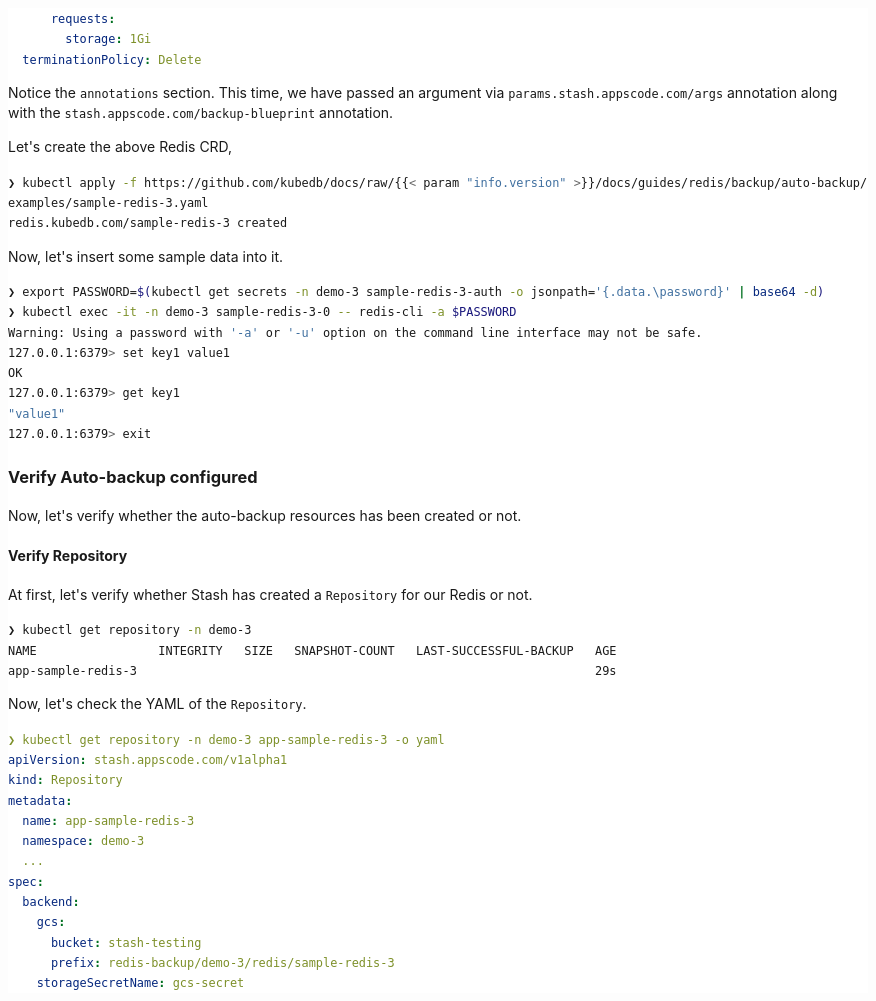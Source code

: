 ```yaml
      requests:
        storage: 1Gi
  terminationPolicy: Delete
```

Notice the `annotations` section. This time, we have passed an argument via `params.stash.appscode.com/args` annotation along with the `stash.appscode.com/backup-blueprint` annotation.

Let's create the above Redis CRD,

```bash
❯ kubectl apply -f https://github.com/kubedb/docs/raw/{{< param "info.version" >}}/docs/guides/redis/backup/auto-backup/examples/sample-redis-3.yaml
redis.kubedb.com/sample-redis-3 created
```

Now, let's insert some sample data into it.

```bash
❯ export PASSWORD=$(kubectl get secrets -n demo-3 sample-redis-3-auth -o jsonpath='{.data.\password}' | base64 -d)
❯ kubectl exec -it -n demo-3 sample-redis-3-0 -- redis-cli -a $PASSWORD
Warning: Using a password with '-a' or '-u' option on the command line interface may not be safe.
127.0.0.1:6379> set key1 value1
OK
127.0.0.1:6379> get key1
"value1"
127.0.0.1:6379> exit
```

### Verify Auto-backup configured

Now, let's verify whether the auto-backup resources has been created or not.

#### Verify Repository

At first, let's verify whether Stash has created a `Repository` for our Redis or not.

```bash
❯ kubectl get repository -n demo-3
NAME                 INTEGRITY   SIZE   SNAPSHOT-COUNT   LAST-SUCCESSFUL-BACKUP   AGE
app-sample-redis-3                                                                29s
```

Now, let's check the YAML of the `Repository`.

```yaml
❯ kubectl get repository -n demo-3 app-sample-redis-3 -o yaml
apiVersion: stash.appscode.com/v1alpha1
kind: Repository
metadata:
  name: app-sample-redis-3
  namespace: demo-3
  ...
spec:
  backend:
    gcs:
      bucket: stash-testing
      prefix: redis-backup/demo-3/redis/sample-redis-3
    storageSecretName: gcs-secret
```
